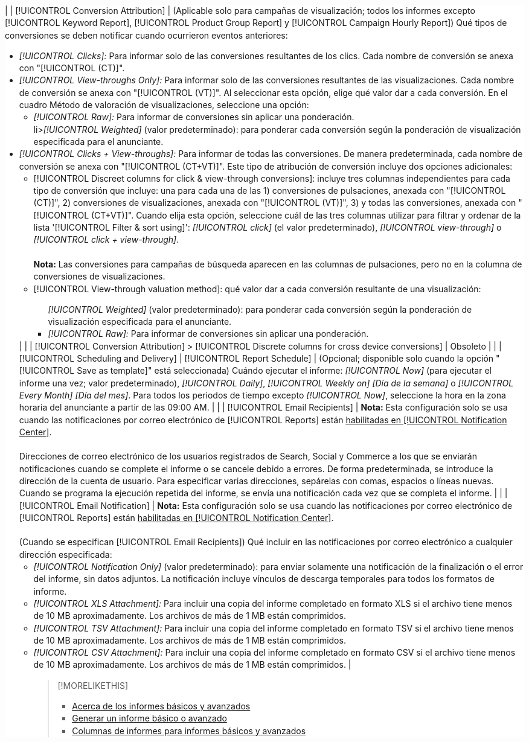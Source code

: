 |  | [!UICONTROL Conversion Attribution] | (Aplicable solo para campañas de visualización; todos los informes excepto [!UICONTROL Keyword Report], [!UICONTROL Product Group Report] y [!UICONTROL Campaign Hourly Report]) Qué tipos de conversiones se deben notificar cuando ocurrieron eventos anteriores:<ul><li><i>[!UICONTROL Clicks]:</i> Para informar solo de las conversiones resultantes de los clics. Cada nombre de conversión se anexa con &quot;[!UICONTROL (CT)]&quot;.</li><li><i>[!UICONTROL View-throughs Only]:</i> Para informar solo de las conversiones resultantes de las visualizaciones. Cada nombre de conversión se anexa con &quot;[!UICONTROL (VT)]&quot;. Al seleccionar esta opción, elige qué valor dar a cada conversión. En el cuadro Método de valoración de visualizaciones, seleccione una opción:<ul><li><i>[!UICONTROL Raw]:</i> Para informar de conversiones sin aplicar una ponderación.</li>li><i>[!UICONTROL Weighted]</i> (valor predeterminado): para ponderar cada conversión según la ponderación de visualización especificada para el anunciante.</li></ul></li><li><i>[!UICONTROL Clicks + View-throughs]:</i> Para informar de todas las conversiones. De manera predeterminada, cada nombre de conversión se anexa con &quot;[!UICONTROL (CT+VT)]&quot;. Este tipo de atribución de conversión incluye dos opciones adicionales:<ul><li>[!UICONTROL Discreet columns for click & view-through conversions]: incluye tres columnas independientes para cada tipo de conversión que incluye: una para cada una de las 1) conversiones de pulsaciones, anexada con &quot;[!UICONTROL (CT)]&quot;, 2) conversiones de visualizaciones, anexada con &quot;[!UICONTROL (VT)]&quot;, 3) y todas las conversiones, anexada con &quot;[!UICONTROL (CT+VT)]&quot;. Cuando elija esta opción, seleccione cuál de las tres columnas utilizar para filtrar y ordenar de la lista &#39;[!UICONTROL Filter & sort using]&#39;: <i>[!UICONTROL click]</i> (el valor predeterminado), <i>[!UICONTROL view-through]</i> o <i>[!UICONTROL click + view-through]</i>.<br><br><b>Nota:</b> Las conversiones para campañas de búsqueda aparecen en las columnas de pulsaciones, pero no en la columna de conversiones de visualizaciones.</li><li>[!UICONTROL View-through valuation method]: qué valor dar a cada conversión resultante de una visualización:</li><ul><i>[!UICONTROL Weighted]</i> (valor predeterminado): para ponderar cada conversión según la ponderación de visualización especificada para el anunciante.</li><li><i>[!UICONTROL Raw]:</i> Para informar de conversiones sin aplicar una ponderación.</li></ul></li></ul> |
|  | [!UICONTROL Conversion Attribution] > [!UICONTROL Discrete columns for cross device conversions] | Obsoleto | |
| [!UICONTROL Scheduling and Delivery] | [!UICONTROL Report Schedule] | (Opcional; disponible solo cuando la opción &quot;[!UICONTROL Save as template]&quot; está seleccionada) Cuándo ejecutar el informe: <i>[!UICONTROL Now]</i> (para ejecutar el informe una vez; valor predeterminado), <i>[!UICONTROL Daily]</i>, <i>[!UICONTROL Weekly on] [Día de la semana]</i> o <i>[!UICONTROL Every Month] [Día del mes]</i>. Para todos los periodos de tiempo excepto <i>[!UICONTROL Now]</i>, seleccione la hora en la zona horaria del anunciante a partir de las 09:00 AM. |
|  | [!UICONTROL Email Recipients] | <b>Nota:</b> Esta configuración solo se usa cuando las notificaciones por correo electrónico de [!UICONTROL Reports] están [habilitadas en [!UICONTROL Notification Center]](/help/search-social-commerce/notifications/notification-edit.md).<br><br>Direcciones de correo electrónico de los usuarios registrados de Search, Social y Commerce a los que se enviarán notificaciones cuando se complete el informe o se cancele debido a errores. De forma predeterminada, se introduce la dirección de la cuenta de usuario. Para especificar varias direcciones, sepárelas con comas, espacios o líneas nuevas. Cuando se programa la ejecución repetida del informe, se envía una notificación cada vez que se completa el informe. |
|  | [!UICONTROL Email Notification] | <b>Nota:</b> Esta configuración solo se usa cuando las notificaciones por correo electrónico de [!UICONTROL Reports] están [habilitadas en [!UICONTROL Notification Center]](/help/search-social-commerce/notifications/notification-edit.md).<br><br>(Cuando se especifican [!UICONTROL Email Recipients]) Qué incluir en las notificaciones por correo electrónico a cualquier dirección especificada:<ul><li><i>[!UICONTROL Notification Only]</i> (valor predeterminado): para enviar solamente una notificación de la finalización o el error del informe, sin datos adjuntos. La notificación incluye vínculos de descarga temporales para todos los formatos de informe.</li><li><i>[!UICONTROL XLS Attachment]:</i> Para incluir una copia del informe completado en formato XLS si el archivo tiene menos de 10 MB aproximadamente. Los archivos de más de 1 MB están comprimidos.</li><li><i>[!UICONTROL TSV Attachment]:</i> Para incluir una copia del informe completado en formato TSV si el archivo tiene menos de 10 MB aproximadamente. Los archivos de más de 1 MB están comprimidos.</li><li><i>[!UICONTROL CSV Attachment]:</i> Para incluir una copia del informe completado en formato CSV si el archivo tiene menos de 10 MB aproximadamente. Los archivos de más de 1 MB están comprimidos. |

>[!MORELIKETHIS]
>
>* [Acerca de los informes básicos y avanzados](/help/search-social-commerce/reports/management/basic-advanced/basic-advanced-report-about.md)
>* [Generar un informe básico o avanzado](/help/search-social-commerce/reports/management/basic-advanced/basic-advanced-report-generate.md)
>* [Columnas de informes para informes básicos y avanzados](/help/search-social-commerce/reports/management/basic-advanced/basic-advanced-report-columns.md)
